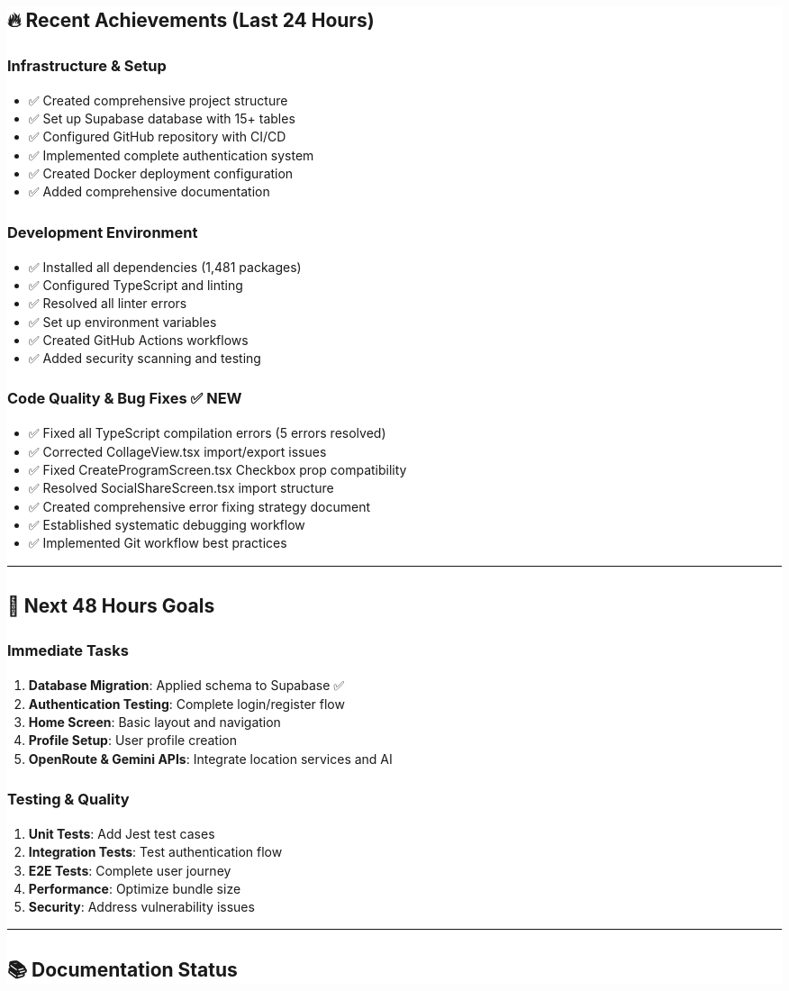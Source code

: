 
## 🔥 Recent Achievements (Last 24 Hours)

### **Infrastructure & Setup**
- ✅ Created comprehensive project structure
- ✅ Set up Supabase database with 15+ tables
- ✅ Configured GitHub repository with CI/CD
- ✅ Implemented complete authentication system
- ✅ Created Docker deployment configuration
- ✅ Added comprehensive documentation

### **Development Environment**
- ✅ Installed all dependencies (1,481 packages)
- ✅ Configured TypeScript and linting
- ✅ Resolved all linter errors
- ✅ Set up environment variables
- ✅ Created GitHub Actions workflows
- ✅ Added security scanning and testing

### **Code Quality & Bug Fixes** ✅ **NEW**
- ✅ Fixed all TypeScript compilation errors (5 errors resolved)
- ✅ Corrected CollageView.tsx import/export issues
- ✅ Fixed CreateProgramScreen.tsx Checkbox prop compatibility
- ✅ Resolved SocialShareScreen.tsx import structure
- ✅ Created comprehensive error fixing strategy document
- ✅ Established systematic debugging workflow
- ✅ Implemented Git workflow best practices

---

## 🎯 Next 48 Hours Goals

### **Immediate Tasks**
1. **Database Migration**: Applied schema to Supabase ✅
2. **Authentication Testing**: Complete login/register flow
3. **Home Screen**: Basic layout and navigation
4. **Profile Setup**: User profile creation
5. **OpenRoute & Gemini APIs**: Integrate location services and AI

### **Testing & Quality**
1. **Unit Tests**: Add Jest test cases
2. **Integration Tests**: Test authentication flow
3. **E2E Tests**: Complete user journey
4. **Performance**: Optimize bundle size
5. **Security**: Address vulnerability issues

---

## 📚 Documentation Status
